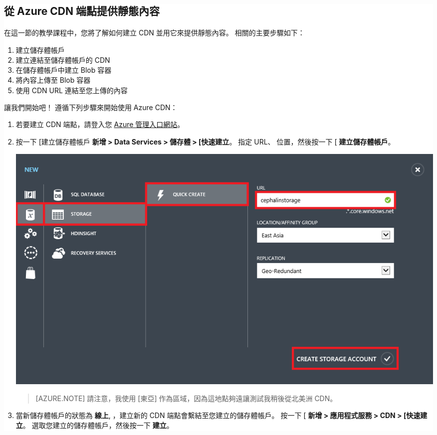 <a name="static"></a>
## 從 Azure CDN 端點提供靜態內容 ##

在這一節的教學課程中，您將了解如何建立 CDN 並用它來提供靜態內容。 相關的主要步驟如下：

1. 建立儲存體帳戶
2. 建立連結至儲存體帳戶的 CDN
3. 在儲存體帳戶中建立 Blob 容器
4. 將內容上傳至 Blob 容器
5. 使用 CDN URL 連結至您上傳的內容

讓我們開始吧！ 遵循下列步驟來開始使用 Azure CDN：

1. 若要建立 CDN 端點，請登入您 [Azure 管理入口網站](http://manage.windowsazure.com/)。 
1. 按一下 [建立儲存體帳戶 **新增 > Data Services > 儲存體 > [快速建立**。 指定 URL、 位置，然後按一下 [ **建立儲存體帳戶**。 

    ![](media/cdn-serve-content-from-cdn-in-your-web-application/cdn-static-1.PNG)

    >[AZURE.NOTE] 請注意，我使用 [東亞] 作為區域，因為這地點夠遠讓測試我稍後從北美洲 CDN。

2. 當新儲存體帳戶的狀態為 **線上**, ，建立新的 CDN 端點會繫結至您建立的儲存體帳戶。 按一下 [ **新增 > 應用程式服務 > CDN > [快速建立**。 選取您建立的儲存體帳戶，然後按一下 **建立**。
